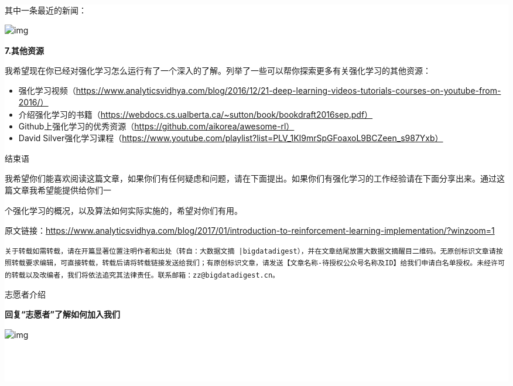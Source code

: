 

其中一条最近的新闻：



![img](https://mmbiz.qpic.cn/mmbiz_png/wc7YNPm3YxWTZJlu9RowP6tq8qWic2ibwenRicibZb7hJxKWdwlbEFnZUa2b3WxFrQBX4C6KP45XsAXuDOgT5jydibA/640?wx_fmt=png&tp=webp&wxfrom=5&wx_lazy=1&wx_co=1&retryload=1)



**7.其他资源**



我希望现在你已经对强化学习怎么运行有了一个深入的了解。列举了一些可以帮你探索更多有关强化学习的其他资源：



- 强化学习视频（https://www.analyticsvidhya.com/blog/2016/12/21-deep-learning-videos-tutorials-courses-on-youtube-from-2016/）
- 介绍强化学习的书籍（https://webdocs.cs.ualberta.ca/~sutton/book/bookdraft2016sep.pdf）
- Github上强化学习的优秀资源（https://github.com/aikorea/awesome-rl）
- David Silver强化学习课程（https://www.youtube.com/playlist?list=PLV_1KI9mrSpGFoaxoL9BCZeen_s987Yxb）

 

结束语



我希望你们能喜欢阅读这篇文章，如果你们有任何疑虑和问题，请在下面提出。如果你们有强化学习的工作经验请在下面分享出来。通过这篇文章我希望能提供给你们一

个强化学习的概况，以及算法如何实际实施的，希望对你们有用。





原文链接：https://www.analyticsvidhya.com/blog/2017/01/introduction-to-reinforcement-learning-implementation/?winzoom=1









```
关于转载如需转载，请在开篇显著位置注明作者和出处（转自：大数据文摘 |bigdatadigest），并在文章结尾放置大数据文摘醒目二维码。无原创标识文章请按照转载要求编辑，可直接转载，转载后请将转载链接发送给我们；有原创标识文章，请发送【文章名称-待授权公众号名称及ID】给我们申请白名单授权。未经许可的转载以及改编者，我们将依法追究其法律责任。联系邮箱：zz@bigdatadigest.cn。
```



志愿者介绍

**回复“志愿者”了解如何加入我们**





![img](https://mmbiz.qpic.cn/mmbiz_png/wc7YNPm3YxV6dmia5icw8OvBBqANAABpbzRUOdWB3ib9pY0jT4gmNZicW7icxeUElvbyDn5LiaWOCFicouBnmmFgvEKicg/640?wx_fmt=png&tp=webp&wxfrom=5&wx_lazy=1&wx_co=1&retryload=1)

![img](data:image/gif;base64,iVBORw0KGgoAAAANSUhEUgAAAAEAAAABCAYAAAAfFcSJAAAADUlEQVQImWNgYGBgAAAABQABh6FO1AAAAABJRU5ErkJggg==)

![img](data:image/gif;base64,iVBORw0KGgoAAAANSUhEUgAAAAEAAAABCAYAAAAfFcSJAAAADUlEQVQImWNgYGBgAAAABQABh6FO1AAAAABJRU5ErkJggg==)
